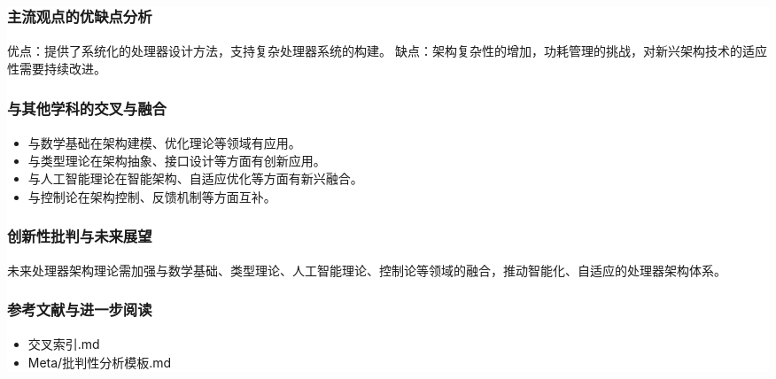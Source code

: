 ### 主流观点的优缺点分析

优点：提供了系统化的处理器设计方法，支持复杂处理器系统的构建。
缺点：架构复杂性的增加，功耗管理的挑战，对新兴架构技术的适应性需要持续改进。

### 与其他学科的交叉与融合

- 与数学基础在架构建模、优化理论等领域有应用。
- 与类型理论在架构抽象、接口设计等方面有创新应用。
- 与人工智能理论在智能架构、自适应优化等方面有新兴融合。
- 与控制论在架构控制、反馈机制等方面互补。

### 创新性批判与未来展望

未来处理器架构理论需加强与数学基础、类型理论、人工智能理论、控制论等领域的融合，推动智能化、自适应的处理器架构体系。

### 参考文献与进一步阅读

- 交叉索引.md
- Meta/批判性分析模板.md
